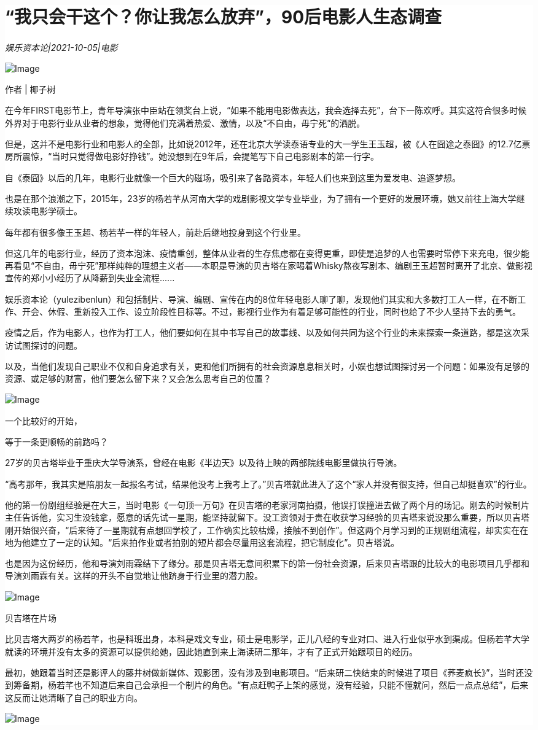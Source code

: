 # “我只会干这个？你让我怎么放弃”，90后电影人生态调查

*娱乐资本论|2021-10-05|电影*

![Image](https://inews.gtimg.com/newsapp_bt/0/14040997551/641)

作者 | 椰子树

在今年FIRST电影节上，青年导演张中臣站在领奖台上说，“如果不能用电影做表达，我会选择去死”，台下一陈欢呼。其实这符合很多时候外界对于电影行业从业者的想象，觉得他们充满着热爱、激情，以及“不自由，毋宁死”的洒脱。

但是，这并不是电影行业和电影人的全部，比如说2012年，还在北京大学读泰语专业的大一学生王玉超，被《人在囧途之泰囧》的12.7亿票房所震惊，“当时只觉得做电影好挣钱”。她没想到在9年后，会提笔写下自己电影剧本的第一行字。

自《泰囧》以后的几年，电影行业就像一个巨大的磁场，吸引来了各路资本，年轻人们也来到这里为爱发电、追逐梦想。

也是在那个浪潮之下，2015年，23岁的杨若芊从河南大学的戏剧影视文学专业毕业，为了拥有一个更好的发展环境，她又前往上海大学继续攻读电影学硕士。

每年都有很多像王玉超、杨若芊一样的年轻人，前赴后继地投身到这个行业里。

但这几年的电影行业，经历了资本泡沫、疫情重创，整体从业者的生存焦虑都在变得更重，即使是追梦的人也需要时常停下来充电，很少能再看见“不自由，毋宁死”那样纯粹的理想主义者——本职是导演的贝吉塔在家喝着Whisky熬夜写剧本、编剧王玉超暂时离开了北京、做影视宣传的郑小小经历了从降薪到失业全流程......

娱乐资本论（yulezibenlun）和包括制片、导演、编剧、宣传在内的8位年轻电影人聊了聊，发现他们其实和大多数打工人一样，在不断工作、开会、休假、重新投入工作、设立阶段性目标等。不过，影视行业作为有着足够可能性的行业，同时也给了不少人坚持下去的勇气。

疫情之后，作为电影人，也作为打工人，他们要如何在其中书写自己的故事线、以及如何共同为这个行业的未来探索一条道路，都是这次采访试图探讨的问题。

以及，当他们发现自己职业不仅和自身追求有关，更和他们所拥有的社会资源息息相关时，小娱也想试图探讨另一个问题：如果没有足够的资源、或足够的财富，他们要怎么留下来？又会怎么思考自己的位置？

![Image](https://inews.gtimg.com/newsapp_bt/0/14040997543/641)

一个比较好的开始，

等于一条更顺畅的前路吗？

27岁的贝吉塔毕业于重庆大学导演系，曾经在电影《半边天》以及待上映的两部院线电影里做执行导演。

“高考那年，我其实是陪朋友一起报名考试，结果他没考上我考上了。”贝吉塔就此进入了这个“家人并没有很支持，但自己却挺喜欢”的行业。

他的第一份剧组经验是在大三，当时电影《一句顶一万句》在贝吉塔的老家河南拍摄，他误打误撞进去做了两个月的场记。刚去的时候制片主任告诉他，实习生没钱拿，愿意的话先试一星期，能坚持就留下。没工资领对于贵在收获学习经验的贝吉塔来说没那么重要，所以贝吉塔刚开始很兴奋，“后来待了一星期就有点想回学校了，工作确实比较枯燥，接触不到创作”。但这两个月学习到的正规剧组流程，却实实在在地为他建立了一定的认知。“后来拍作业或者拍别的短片都会尽量用这套流程，把它制度化”。贝吉塔说。

也是因为这份经历，他和导演刘雨霖结下了缘分。那是贝吉塔无意间积累下的第一份社会资源，后来贝吉塔跟的比较大的电影项目几乎都和导演刘雨霖有关。这样的开头不自觉地让他跻身于行业里的潜力股。

![Image](https://inews.gtimg.com/newsapp_bt/0/14040997563/641)

贝吉塔在片场

比贝吉塔大两岁的杨若芊，也是科班出身，本科是戏文专业，硕士是电影学，正儿八经的专业对口、进入行业似乎水到渠成。但杨若芊大学就读的环境并没有太多的资源可以提供给她，因此她直到来上海读研二那年，才有了正式开始跟项目的经历。

最初，她跟着当时还是影评人的藤井树做新媒体、观影团，没有涉及到电影项目。“后来研二快结束的时候进了项目《荞麦疯长》”，当时还没到筹备期，杨若芊也不知道后来自己会承担一个制片的角色。“有点赶鸭子上架的感觉，没有经验，只能不懂就问，然后一点点总结”，后来这反而让她清晰了自己的职业方向。

![Image](https://inews.gtimg.com/newsapp_bt/0/14040997557/641)
